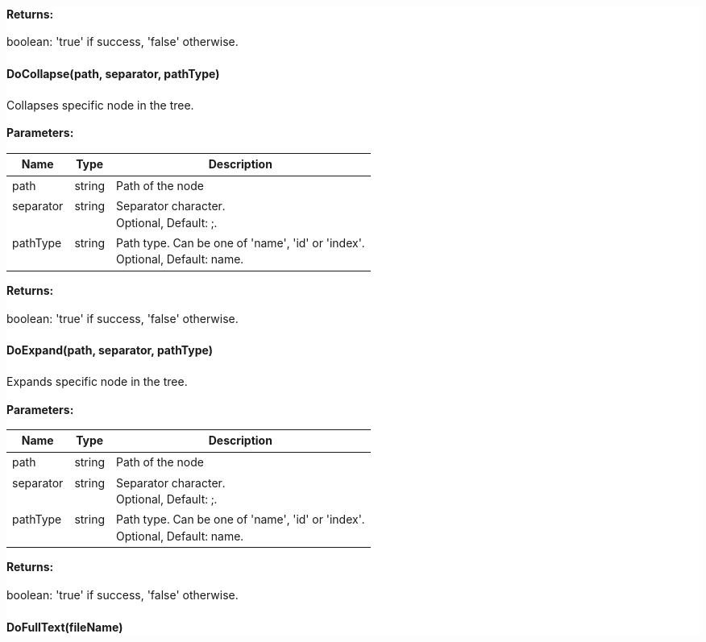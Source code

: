 


**Returns:**

boolean: 'true' if success, 'false' otherwise.



<a name="see.also.sfttree.doclicknode"></a>

<a name="DoCollapse"></a>    
#### DoCollapse(path, separator, pathType)

Collapses specific node in the tree.


**Parameters:**

|	**Name** | **Type** | **Description** |
| ---------- | -------- | --------------- |
| path | string |	Path of the node |
| separator | string |	Separator character.<br>Optional, Default: ;. |
| pathType | string |	Path type. Can be one of 'name', 'id' or 'index'.<br>Optional, Default: name. |




**Returns:**

boolean: 'true' if success, 'false' otherwise.



<a name="see.also.sfttree.docollapse"></a>

<a name="DoExpand"></a>    
#### DoExpand(path, separator, pathType)

Expands specific node in the tree.


**Parameters:**

|	**Name** | **Type** | **Description** |
| ---------- | -------- | --------------- |
| path | string |	Path of the node |
| separator | string |	Separator character.<br>Optional, Default: ;. |
| pathType | string |	Path type. Can be one of 'name', 'id' or 'index'.<br>Optional, Default: name. |




**Returns:**

boolean: 'true' if success, 'false' otherwise.



<a name="see.also.sfttree.doexpand"></a>

<a name="DoFullText"></a>    
#### DoFullText(fileName)
